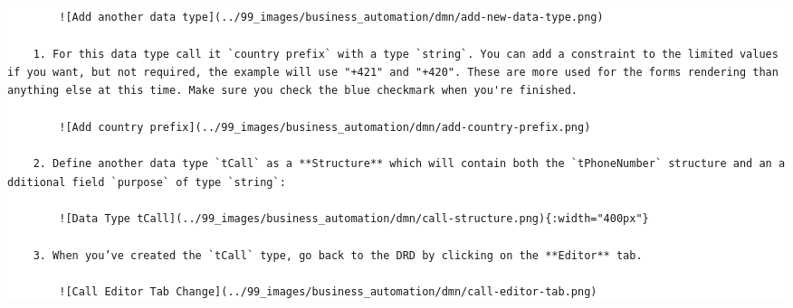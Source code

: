             ![Add another data type](../99_images/business_automation/dmn/add-new-data-type.png)
        
        1. For this data type call it `country prefix` with a type `string`. You can add a constraint to the limited values if you want, but not required, the example will use "+421" and "+420". These are more used for the forms rendering than anything else at this time. Make sure you check the blue checkmark when you're finished.

            ![Add country prefix](../99_images/business_automation/dmn/add-country-prefix.png)

        2. Define another data type `tCall` as a **Structure** which will contain both the `tPhoneNumber` structure and an additional field `purpose` of type `string`:

            ![Data Type tCall](../99_images/business_automation/dmn/call-structure.png){:width="400px"}

        3. When you’ve created the `tCall` type, go back to the DRD by clicking on the **Editor** tab.

            ![Call Editor Tab Change](../99_images/business_automation/dmn/call-editor-tab.png)

